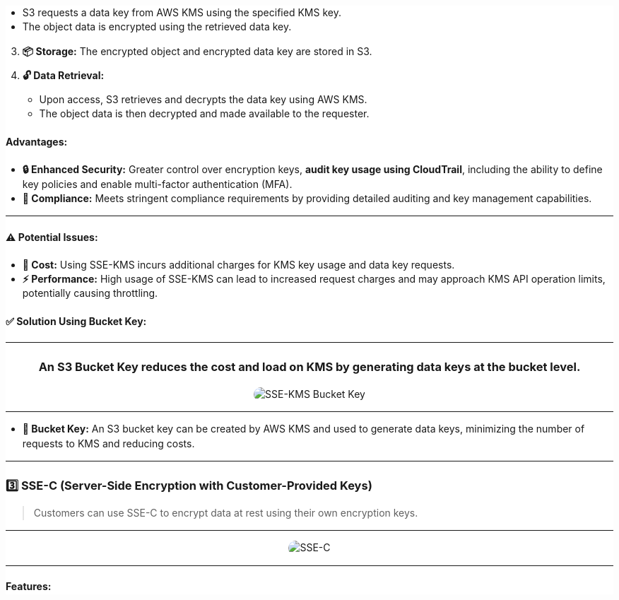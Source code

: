    - S3 requests a data key from AWS KMS using the specified KMS key.
   - The object data is encrypted using the retrieved data key.

3. **📦 Storage:** The encrypted object and encrypted data key are stored in S3.

4. **🔓 Data Retrieval:**
   - Upon access, S3 retrieves and decrypts the data key using AWS KMS.
   - The object data is then decrypted and made available to the requester.

#### **Advantages:**

- **🔒 Enhanced Security:** Greater control over encryption keys, **audit key usage using CloudTrail**, including the ability to define key policies and enable multi-factor authentication (MFA).
- **📝 Compliance:** Meets stringent compliance requirements by providing detailed auditing and key management capabilities.

---

#### **⚠️ Potential Issues:**

- **💸 Cost:** Using SSE-KMS incurs additional charges for KMS key usage and data key requests.
- **⚡ Performance:** High usage of SSE-KMS can lead to increased request charges and may approach KMS API operation limits, potentially causing throttling.

#### **✅ Solution Using Bucket Key:**

---

<div align="center" style="padding: 0 20px;">
  <h3>An S3 Bucket Key reduces the cost and load on KMS by generating data keys at the bucket level.</h3>
  <img src="images/sse-kms-bucket-key.gif" alt="SSE-KMS Bucket Key" style="border-radius: 20px; width: 60%;">
</div>

---

- **🔑 Bucket Key:** An S3 bucket key can be created by AWS KMS and used to generate data keys, minimizing the number of requests to KMS and reducing costs.

---

### 3️⃣ **SSE-C (Server-Side Encryption with Customer-Provided Keys)**

> Customers can use SSE-C to encrypt data at rest using their own encryption keys.

---

<div align="center" style="padding: 0 20px;">
  <img src="images/sse-c.gif" alt="SSE-C" style="border-radius: 20px; width: 60%;">
</div>

---

#### **Features:**

